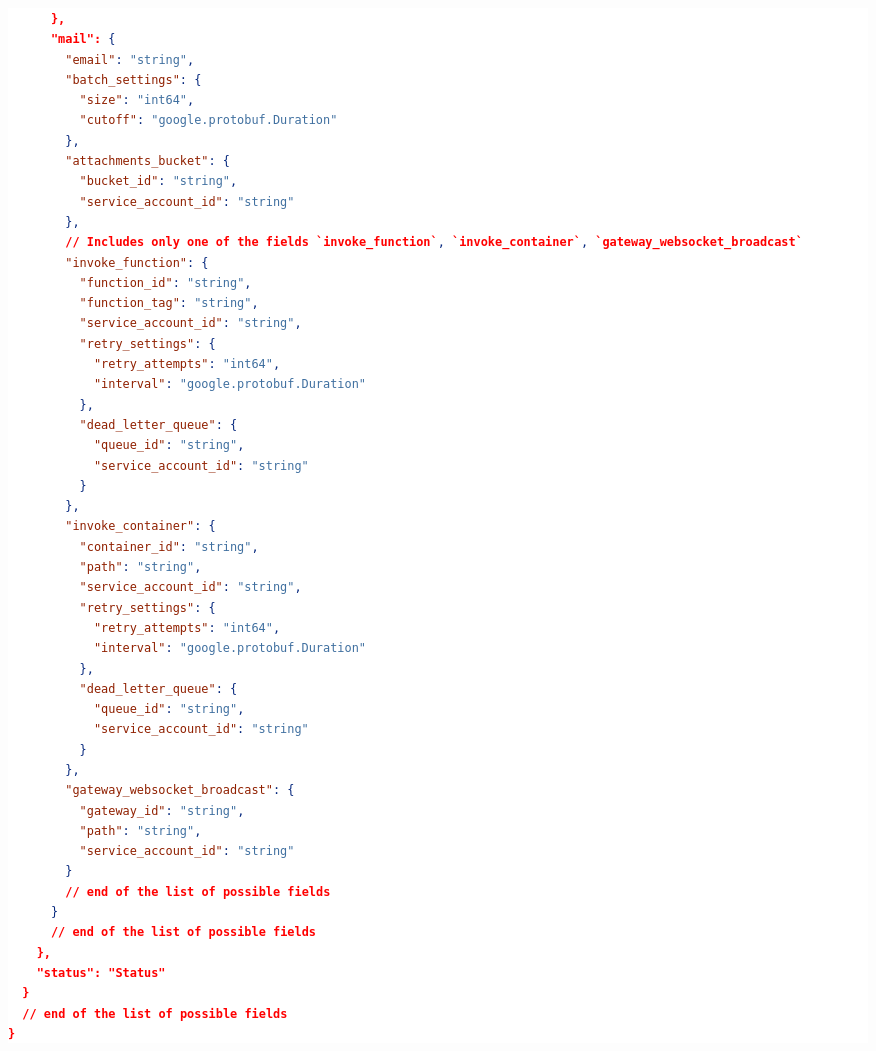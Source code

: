 ```json
      },
      "mail": {
        "email": "string",
        "batch_settings": {
          "size": "int64",
          "cutoff": "google.protobuf.Duration"
        },
        "attachments_bucket": {
          "bucket_id": "string",
          "service_account_id": "string"
        },
        // Includes only one of the fields `invoke_function`, `invoke_container`, `gateway_websocket_broadcast`
        "invoke_function": {
          "function_id": "string",
          "function_tag": "string",
          "service_account_id": "string",
          "retry_settings": {
            "retry_attempts": "int64",
            "interval": "google.protobuf.Duration"
          },
          "dead_letter_queue": {
            "queue_id": "string",
            "service_account_id": "string"
          }
        },
        "invoke_container": {
          "container_id": "string",
          "path": "string",
          "service_account_id": "string",
          "retry_settings": {
            "retry_attempts": "int64",
            "interval": "google.protobuf.Duration"
          },
          "dead_letter_queue": {
            "queue_id": "string",
            "service_account_id": "string"
          }
        },
        "gateway_websocket_broadcast": {
          "gateway_id": "string",
          "path": "string",
          "service_account_id": "string"
        }
        // end of the list of possible fields
      }
      // end of the list of possible fields
    },
    "status": "Status"
  }
  // end of the list of possible fields
}
```
